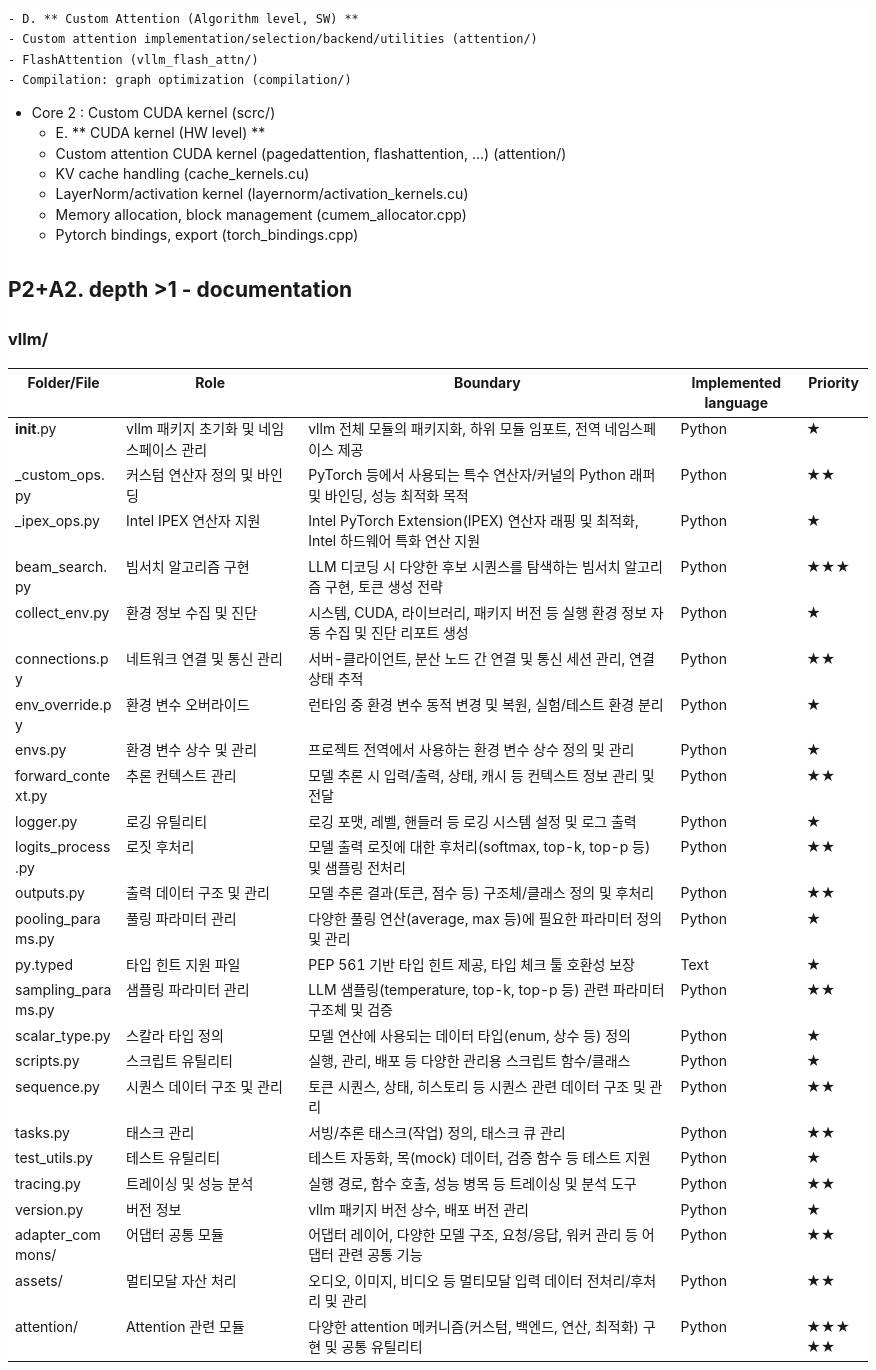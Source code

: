     - D. ** Custom Attention (Algorithm level, SW) **
    - Custom attention implementation/selection/backend/utilities (attention/)
    - FlashAttention (vllm_flash_attn/)
    - Compilation: graph optimization (compilation/)


- Core 2 : Custom CUDA kernel (scrc/)
    - E. ** CUDA kernel (HW level) ** 
    - Custom attention CUDA kernel (pagedattention, flashattention, ...) (attention/)
    - KV cache handling (cache_kernels.cu)
    - LayerNorm/activation kernel (layernorm/activation_kernels.cu)
    - Memory allocation, block management (cumem_allocator.cpp)
    - Pytorch bindings, export (torch_bindings.cpp)


## P2+A2. depth >1 - documentation


### vllm/

|Folder/File|Role|Boundary|Implemented language|Priority|
|---|---|---|---|---|
|__init__.py|vllm 패키지 초기화 및 네임스페이스 관리|vllm 전체 모듈의 패키지화, 하위 모듈 임포트, 전역 네임스페이스 제공|Python|★|
|_custom_ops.py|커스텀 연산자 정의 및 바인딩|PyTorch 등에서 사용되는 특수 연산자/커널의 Python 래퍼 및 바인딩, 성능 최적화 목적|Python|★★|
|_ipex_ops.py|Intel IPEX 연산자 지원|Intel PyTorch Extension(IPEX) 연산자 래핑 및 최적화, Intel 하드웨어 특화 연산 지원|Python|★|
|beam_search.py|빔서치 알고리즘 구현|LLM 디코딩 시 다양한 후보 시퀀스를 탐색하는 빔서치 알고리즘 구현, 토큰 생성 전략|Python|★★★|
|collect_env.py|환경 정보 수집 및 진단|시스템, CUDA, 라이브러리, 패키지 버전 등 실행 환경 정보 자동 수집 및 진단 리포트 생성|Python|★|
|connections.py|네트워크 연결 및 통신 관리|서버-클라이언트, 분산 노드 간 연결 및 통신 세션 관리, 연결 상태 추적|Python|★★|
|env_override.py|환경 변수 오버라이드|런타임 중 환경 변수 동적 변경 및 복원, 실험/테스트 환경 분리|Python|★|
|envs.py|환경 변수 상수 및 관리|프로젝트 전역에서 사용하는 환경 변수 상수 정의 및 관리|Python|★|
|forward_context.py|추론 컨텍스트 관리|모델 추론 시 입력/출력, 상태, 캐시 등 컨텍스트 정보 관리 및 전달|Python|★★|
|logger.py|로깅 유틸리티|로깅 포맷, 레벨, 핸들러 등 로깅 시스템 설정 및 로그 출력|Python|★|
|logits_process.py|로짓 후처리|모델 출력 로짓에 대한 후처리(softmax, top-k, top-p 등) 및 샘플링 전처리|Python|★★|
|outputs.py|출력 데이터 구조 및 관리|모델 추론 결과(토큰, 점수 등) 구조체/클래스 정의 및 후처리|Python|★★|
|pooling_params.py|풀링 파라미터 관리|다양한 풀링 연산(average, max 등)에 필요한 파라미터 정의 및 관리|Python|★|
|py.typed|타입 힌트 지원 파일|PEP 561 기반 타입 힌트 제공, 타입 체크 툴 호환성 보장|Text|★|
|sampling_params.py|샘플링 파라미터 관리|LLM 샘플링(temperature, top-k, top-p 등) 관련 파라미터 구조체 및 검증|Python|★★|
|scalar_type.py|스칼라 타입 정의|모델 연산에 사용되는 데이터 타입(enum, 상수 등) 정의|Python|★|
|scripts.py|스크립트 유틸리티|실행, 관리, 배포 등 다양한 관리용 스크립트 함수/클래스|Python|★|
|sequence.py|시퀀스 데이터 구조 및 관리|토큰 시퀀스, 상태, 히스토리 등 시퀀스 관련 데이터 구조 및 관리|Python|★★|
|tasks.py|태스크 관리|서빙/추론 태스크(작업) 정의, 태스크 큐 관리|Python|★★|
|test_utils.py|테스트 유틸리티|테스트 자동화, 목(mock) 데이터, 검증 함수 등 테스트 지원|Python|★|
|tracing.py|트레이싱 및 성능 분석|실행 경로, 함수 호출, 성능 병목 등 트레이싱 및 분석 도구|Python|★★|
|version.py|버전 정보|vllm 패키지 버전 상수, 배포 버전 관리|Python|★|
|adapter_commons/|어댑터 공통 모듈|어댑터 레이어, 다양한 모델 구조, 요청/응답, 워커 관리 등 어댑터 관련 공통 기능|Python|★★|
|assets/|멀티모달 자산 처리|오디오, 이미지, 비디오 등 멀티모달 입력 데이터 전처리/후처리 및 관리|Python|★★|
|attention/|Attention 관련 모듈|다양한 attention 메커니즘(커스텀, 백엔드, 연산, 최적화) 구현 및 공통 유틸리티|Python|★★★★★|
